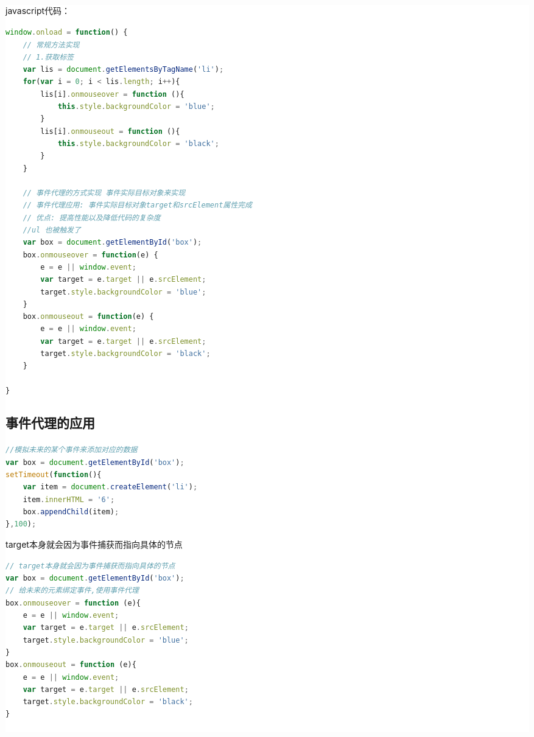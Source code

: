 javascript代码：

```javascript
window.onload = function() {
    // 常规方法实现
    // 1.获取标签
    var lis = document.getElementsByTagName('li');
    for(var i = 0; i < lis.length; i++){
        lis[i].onmouseover = function (){
        	this.style.backgroundColor = 'blue';
    	}
        lis[i].onmouseout = function (){
        	this.style.backgroundColor = 'black';
        }
    }

    // 事件代理的方式实现 事件实际目标对象来实现
    // 事件代理应用: 事件实际目标对象target和srcElement属性完成
    // 优点: 提高性能以及降低代码的复杂度
    //ul 也被触发了
    var box = document.getElementById('box');
    box.onmouseover = function(e) {
        e = e || window.event;
        var target = e.target || e.srcElement;
        target.style.backgroundColor = 'blue';
    }
    box.onmouseout = function(e) {
        e = e || window.event;
        var target = e.target || e.srcElement;
        target.style.backgroundColor = 'black';
    }

}
```

[^ul 也被触发了]: 

## 事件代理的应用

```javascript
//模拟未来的某个事件来添加对应的数据
var box = document.getElementById('box');
setTimeout(function(){
    var item = document.createElement('li');
    item.innerHTML = '6';
    box.appendChild(item);
},100);
```

target本身就会因为事件捕获而指向具体的节点

```javascript
// target本身就会因为事件捕获而指向具体的节点
var box = document.getElementById('box');
// 给未来的元素绑定事件,使用事件代理
box.onmouseover = function (e){
    e = e || window.event;
    var target = e.target || e.srcElement;
    target.style.backgroundColor = 'blue';
}
box.onmouseout = function (e){
    e = e || window.event;
    var target = e.target || e.srcElement;
    target.style.backgroundColor = 'black';
}
				
```